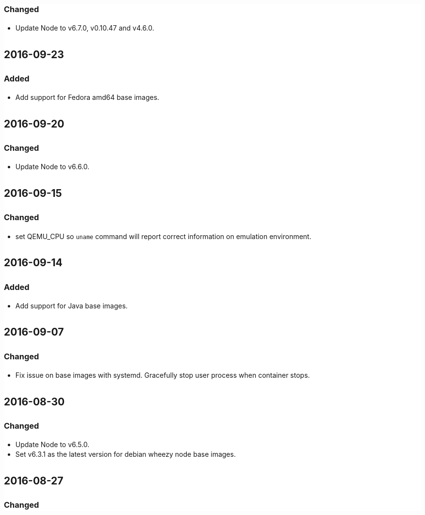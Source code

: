 ### Changed

- Update Node to v6.7.0, v0.10.47 and v4.6.0.


## 2016-09-23

### Added

- Add support for Fedora amd64 base images.


## 2016-09-20

### Changed

- Update Node to v6.6.0.


## 2016-09-15

### Changed

- set QEMU_CPU so `uname` command will report correct information on emulation environment.


## 2016-09-14

### Added

- Add support for Java base images.


## 2016-09-07

### Changed

- Fix issue on base images with systemd. Gracefully stop user process when container stops.


## 2016-08-30

### Changed

- Update Node to v6.5.0.
- Set v6.3.1 as the latest version for debian wheezy node base images.


## 2016-08-27

### Changed

